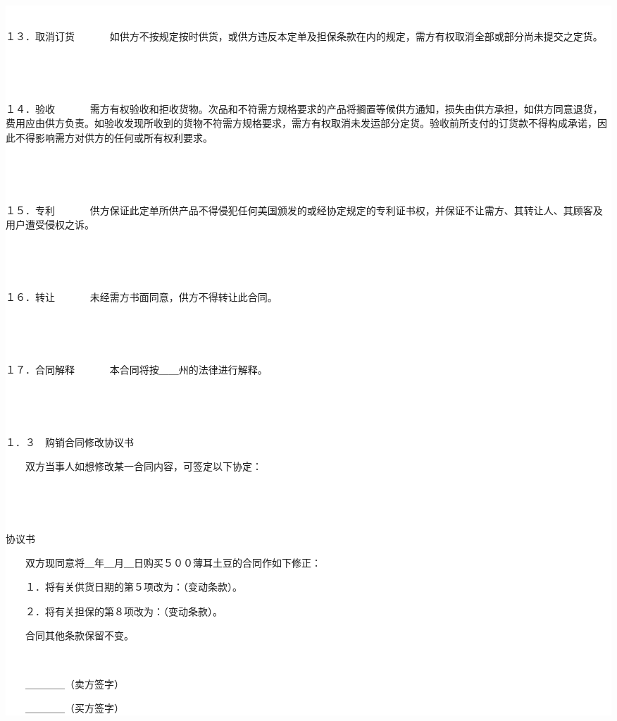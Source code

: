 　　

１３．取消订货
　　
　如供方不按规定按时供货，或供方违反本定单及担保条款在内的规定，需方有权取消全部或部分尚未提交之定货。

　　

　　

１４．验收
　　
　需方有权验收和拒收货物。次品和不符需方规格要求的产品将搁置等候供方通知，损失由供方承担，如供方同意退货，费用应由供方负责。如验收发现所收到的货物不符需方规格要求，需方有权取消未发运部分定货。验收前所支付的订货款不得构成承诺，因此不得影响需方对供方的任何或所有权利要求。

　　

　　

１５．专利
　　
　供方保证此定单所供产品不得侵犯任何美国颁发的或经协定规定的专利证书权，并保证不让需方、其转让人、其顾客及用户遭受侵权之诉。

　　

　　

１６．转让
　　
　未经需方书面同意，供方不得转让此合同。

　　

　　

１７．合同解释
　　
　本合同将按＿＿州的法律进行解释。

　　

　　


 １．３　购销合同修改协议书

　　双方当事人如想修改某一合同内容，可签定以下协定：

　　

　　


 协议书



　　双方现同意将＿年＿月＿日购买５００薄耳土豆的合同作如下修正：

　　１．将有关供货日期的第５项改为：（变动条款）。

　　２．将有关担保的第８项改为：（变动条款）。

　　合同其他条款保留不变。　　　　　　　　　　　　　　　　　　　　　　　　　

　　

　　＿＿＿＿（卖方签字）

　　＿＿＿＿（买方签字）